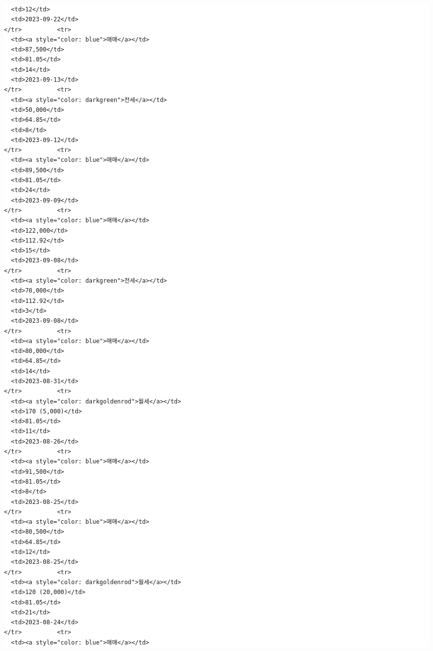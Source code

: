      <td>12</td>
      <td>2023-09-22</td>
    </tr>          <tr>
      <td><a style="color: blue">매매</a></td>
      <td>87,500</td>
      <td>81.05</td>
      <td>14</td>
      <td>2023-09-13</td>
    </tr>          <tr>
      <td><a style="color: darkgreen">전세</a></td>
      <td>50,000</td>
      <td>64.85</td>
      <td>8</td>
      <td>2023-09-12</td>
    </tr>          <tr>
      <td><a style="color: blue">매매</a></td>
      <td>89,500</td>
      <td>81.05</td>
      <td>24</td>
      <td>2023-09-09</td>
    </tr>          <tr>
      <td><a style="color: blue">매매</a></td>
      <td>122,000</td>
      <td>112.92</td>
      <td>15</td>
      <td>2023-09-08</td>
    </tr>          <tr>
      <td><a style="color: darkgreen">전세</a></td>
      <td>70,000</td>
      <td>112.92</td>
      <td>3</td>
      <td>2023-09-08</td>
    </tr>          <tr>
      <td><a style="color: blue">매매</a></td>
      <td>80,000</td>
      <td>64.85</td>
      <td>14</td>
      <td>2023-08-31</td>
    </tr>          <tr>
      <td><a style="color: darkgoldenrod">월세</a></td>
      <td>170 (5,000)</td>
      <td>81.05</td>
      <td>11</td>
      <td>2023-08-26</td>
    </tr>          <tr>
      <td><a style="color: blue">매매</a></td>
      <td>91,500</td>
      <td>81.05</td>
      <td>8</td>
      <td>2023-08-25</td>
    </tr>          <tr>
      <td><a style="color: blue">매매</a></td>
      <td>80,500</td>
      <td>64.85</td>
      <td>12</td>
      <td>2023-08-25</td>
    </tr>          <tr>
      <td><a style="color: darkgoldenrod">월세</a></td>
      <td>120 (20,000)</td>
      <td>81.05</td>
      <td>21</td>
      <td>2023-08-24</td>
    </tr>          <tr>
      <td><a style="color: blue">매매</a></td>